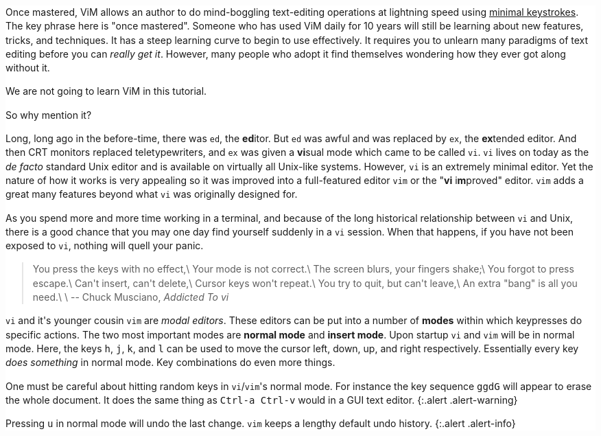 Once mastered, ViM allows an author to do mind-boggling text-editing operations
at lightning speed using [minimal keystrokes](http://www.vimgolf.com/). The key
phrase here is "once mastered". Someone who has used ViM daily for 10 years will
still be learning about new features, tricks, and techniques. It has a steep
learning curve to begin to use effectively. It requires you to unlearn many
paradigms of text editing before you can *really get it*. However, many people
who adopt it find themselves wondering how they ever got along without it.

We are not going to learn ViM in this tutorial.

So why mention it?

Long, long ago in the before-time, there was `ed`, the **ed**itor. But `ed` was
awful and was replaced by `ex`, the **ex**tended editor. And then CRT monitors
replaced teletypewriters, and `ex` was given a **vi**sual mode which came to be
called `vi`. `vi` lives on today as the *de facto* standard Unix editor and is
available on virtually all Unix-like systems. However, `vi` is an extremely
minimal editor. Yet the nature of how it works is very appealing so it was
improved into a full-featured editor `vim` or the "**vi** i**m**proved" editor.
`vim` adds a great many features beyond what `vi` was originally designed
for.

As you spend more and more time working in a terminal, and because of the long
historical relationship between `vi` and Unix, there is a good chance that you
may one day find yourself suddenly in a `vi` session. When that happens, if you
have not been exposed to `vi`, nothing will quell your panic.

> 
> You press the keys with no effect,\\
> Your mode is not correct.\\
> The screen blurs, your fingers shake;\\
> You forgot to press escape.\\
> Can't insert, can't delete,\\
> Cursor keys won't repeat.\\
> You try to quit, but can't leave,\\
> An extra "bang" is all you need.\\
> \\
>   -- Chuck Musciano, *Addicted To vi*
>

`vi` and it's younger cousin `vim` are *modal editors*. These editors can be put
into a number of **modes** within which keypresses do specific actions. The two
most important modes are **normal mode** and **insert mode**. Upon startup `vi`
and `vim` will be in normal mode. Here, the keys <kbd>h</kbd>, <kbd>j</kbd>,
<kbd>k</kbd>, and <kbd>l</kbd> can be used to move the cursor left, down, up,
and right respectively. Essentially every key *does something* in normal mode.
Key combinations do even more things. 

One must be careful about hitting random keys in `vi`/`vim`'s normal mode. For
instance the key sequence <kbd>ggdG</kbd> will appear to erase the whole
document. It does the same thing as <kbd><kbd>Ctrl-a</kbd>
<kbd>Ctrl-v</kbd></kbd> would in a GUI text editor.
{:.alert .alert-warning}

Pressing <kbd>u</kbd> in normal mode will undo the last change. `vim` keeps a
lengthy default undo history.
{:.alert .alert-info}
